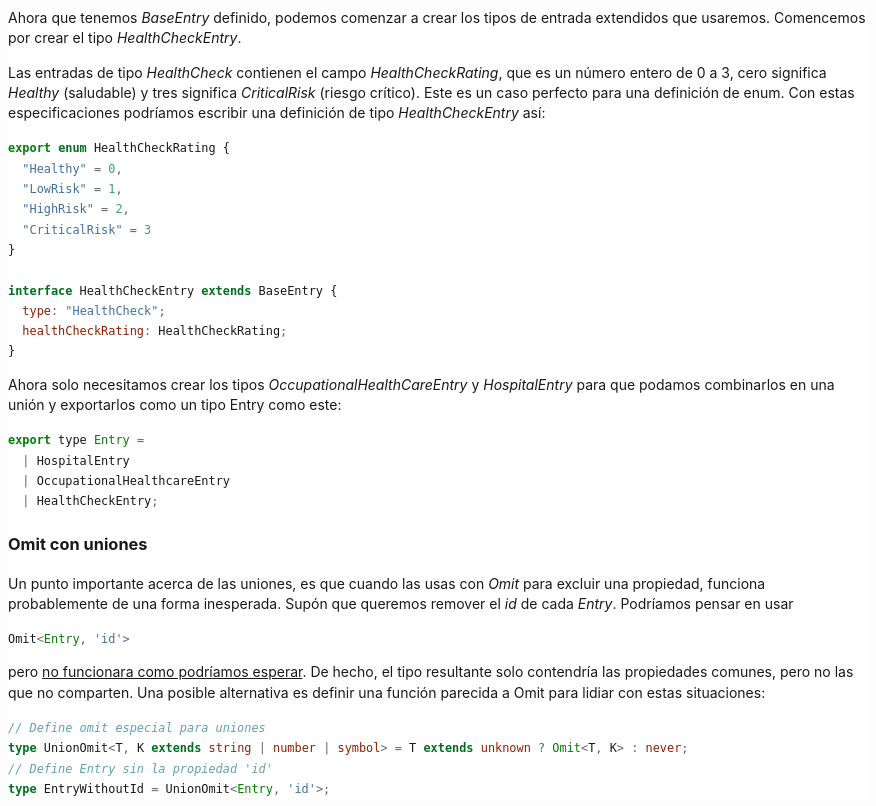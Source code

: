 Ahora que tenemos *BaseEntry* definido, podemos comenzar a crear los tipos de entrada extendidos que usaremos. Comencemos por crear el tipo *HealthCheckEntry*.

Las entradas de tipo *HealthCheck* contienen el campo *HealthCheckRating*, que es un número entero de 0 a 3, cero significa *Healthy* (saludable) y tres significa *CriticalRisk* (riesgo crítico). Este es un caso perfecto para una definición de enum.
Con estas especificaciones podríamos escribir una definición de tipo *HealthCheckEntry* así:

```js
export enum HealthCheckRating {
  "Healthy" = 0,
  "LowRisk" = 1,
  "HighRisk" = 2,
  "CriticalRisk" = 3
}

interface HealthCheckEntry extends BaseEntry {
  type: "HealthCheck";
  healthCheckRating: HealthCheckRating;
}
```

Ahora solo necesitamos crear los tipos *OccupationalHealthCareEntry* y *HospitalEntry* para que podamos combinarlos en una unión y exportarlos como un tipo Entry como este:

```js
export type Entry =
  | HospitalEntry
  | OccupationalHealthcareEntry
  | HealthCheckEntry;
```

### Omit con uniones

Un punto importante acerca de las uniones, es que cuando las usas con *Omit* para excluir una propiedad, funciona probablemente de una forma inesperada. Supón que queremos remover el *id* de cada *Entry*. Podríamos pensar en usar

```js
Omit<Entry, 'id'>
```

pero [no funcionara como podríamos esperar](https://github.com/microsoft/TypeScript/issues/42680). De hecho, el tipo resultante solo contendría las propiedades comunes, pero no las que no comparten. Una posible alternativa es definir una función parecida a Omit para lidiar con estas situaciones:

```ts
// Define omit especial para uniones
type UnionOmit<T, K extends string | number | symbol> = T extends unknown ? Omit<T, K> : never;
// Define Entry sin la propiedad 'id'
type EntryWithoutId = UnionOmit<Entry, 'id'>;
```

</div>

<div class="tasks">
